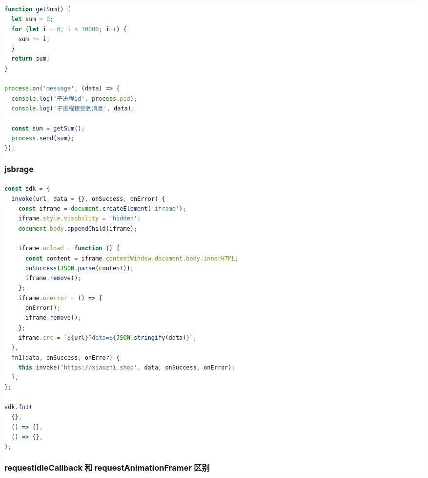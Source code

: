 ```js
function getSum() {
  let sum = 0;
  for (let i = 0; i < 10000; i++) {
    sum += i;
  }
  return sum;
}

process.on('message', (data) => {
  console.log('子进程id', process.pid);
  console.log('子进程接受到消息', data);

  const sum = getSum();
  process.send(sum);
});
```

### jsbrage

```js
const sdk = {
  invoke(url, data = {}, onSuccess, onError) {
    const iframe = document.createElement('iframe');
    iframe.style.visibility = 'hidden';
    document.body.appendChild(iframe);

    iframe.onload = function () {
      const content = iframe.contentWindow.document.body.innerHTML;
      onSuccess(JSON.parse(content));
      iframe.remove();
    };
    iframe.onerror = () => {
      onError();
      iframe.remove();
    };
    iframe.src = `${url}?data=${JSON.stringify(data)}`;
  },
  fn1(data, onSuccess, onError) {
    this.invoke('https://xiaozhi.shop', data, onSuccess, onError);
  },
};

sdk.fn1(
  {},
  () => {},
  () => {},
);
```

### requestIdleCallback 和 requestAnimationFramer 区别
